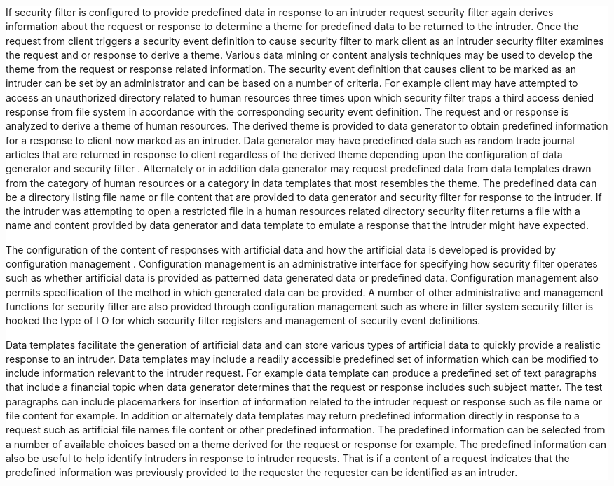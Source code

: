 If security filter is configured to provide predefined data in response to an intruder request security filter again derives information about the request or response to determine a theme for predefined data to be returned to the intruder. Once the request from client triggers a security event definition to cause security filter to mark client as an intruder security filter examines the request and or response to derive a theme. Various data mining or content analysis techniques may be used to develop the theme from the request or response related information. The security event definition that causes client to be marked as an intruder can be set by an administrator and can be based on a number of criteria. For example client may have attempted to access an unauthorized directory related to human resources three times upon which security filter traps a third access denied response from file system in accordance with the corresponding security event definition. The request and or response is analyzed to derive a theme of human resources. The derived theme is provided to data generator to obtain predefined information for a response to client now marked as an intruder. Data generator may have predefined data such as random trade journal articles that are returned in response to client regardless of the derived theme depending upon the configuration of data generator and security filter . Alternately or in addition data generator may request predefined data from data templates drawn from the category of human resources or a category in data templates that most resembles the theme. The predefined data can be a directory listing file name or file content that are provided to data generator and security filter for response to the intruder. If the intruder was attempting to open a restricted file in a human resources related directory security filter returns a file with a name and content provided by data generator and data template to emulate a response that the intruder might have expected.

The configuration of the content of responses with artificial data and how the artificial data is developed is provided by configuration management . Configuration management is an administrative interface for specifying how security filter operates such as whether artificial data is provided as patterned data generated data or predefined data. Configuration management also permits specification of the method in which generated data can be provided. A number of other administrative and management functions for security filter are also provided through configuration management such as where in filter system security filter is hooked the type of I O for which security filter registers and management of security event definitions.

Data templates facilitate the generation of artificial data and can store various types of artificial data to quickly provide a realistic response to an intruder. Data templates may include a readily accessible predefined set of information which can be modified to include information relevant to the intruder request. For example data template can produce a predefined set of text paragraphs that include a financial topic when data generator determines that the request or response includes such subject matter. The test paragraphs can include placemarkers for insertion of information related to the intruder request or response such as file name or file content for example. In addition or alternately data templates may return predefined information directly in response to a request such as artificial file names file content or other predefined information. The predefined information can be selected from a number of available choices based on a theme derived for the request or response for example. The predefined information can also be useful to help identify intruders in response to intruder requests. That is if a content of a request indicates that the predefined information was previously provided to the requester the requester can be identified as an intruder.
